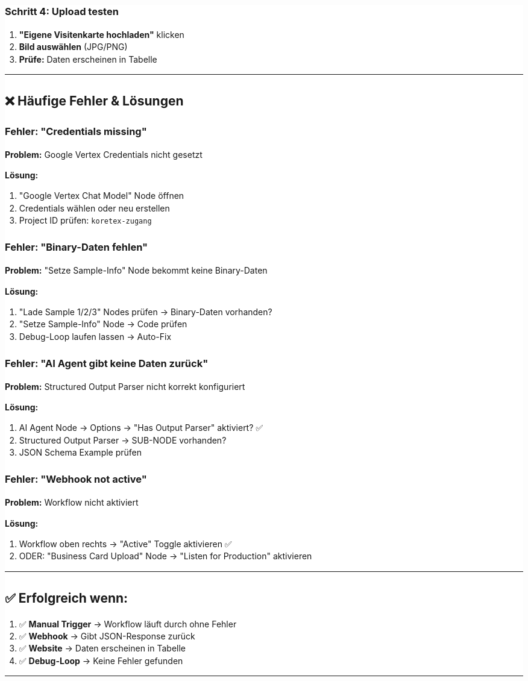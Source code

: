 ### Schritt 4: Upload testen

1. **"Eigene Visitenkarte hochladen"** klicken
2. **Bild auswählen** (JPG/PNG)
3. **Prüfe:** Daten erscheinen in Tabelle

---

## ❌ Häufige Fehler & Lösungen

### Fehler: "Credentials missing"

**Problem:** Google Vertex Credentials nicht gesetzt

**Lösung:**
1. "Google Vertex Chat Model" Node öffnen
2. Credentials wählen oder neu erstellen
3. Project ID prüfen: `koretex-zugang`

### Fehler: "Binary-Daten fehlen"

**Problem:** "Setze Sample-Info" Node bekommt keine Binary-Daten

**Lösung:**
1. "Lade Sample 1/2/3" Nodes prüfen → Binary-Daten vorhanden?
2. "Setze Sample-Info" Node → Code prüfen
3. Debug-Loop laufen lassen → Auto-Fix

### Fehler: "AI Agent gibt keine Daten zurück"

**Problem:** Structured Output Parser nicht korrekt konfiguriert

**Lösung:**
1. AI Agent Node → Options → "Has Output Parser" aktiviert? ✅
2. Structured Output Parser → SUB-NODE vorhanden?
3. JSON Schema Example prüfen

### Fehler: "Webhook not active"

**Problem:** Workflow nicht aktiviert

**Lösung:**
1. Workflow oben rechts → "Active" Toggle aktivieren ✅
2. ODER: "Business Card Upload" Node → "Listen for Production" aktivieren

---

## ✅ Erfolgreich wenn:

1. ✅ **Manual Trigger** → Workflow läuft durch ohne Fehler
2. ✅ **Webhook** → Gibt JSON-Response zurück
3. ✅ **Website** → Daten erscheinen in Tabelle
4. ✅ **Debug-Loop** → Keine Fehler gefunden

---